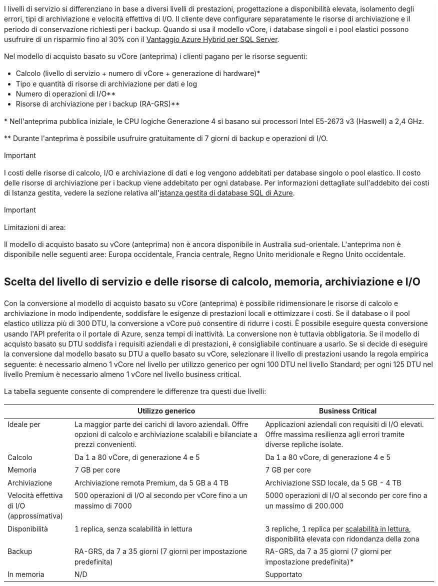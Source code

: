 I livelli di servizio si differenziano in base a diversi livelli di prestazioni, progettazione a disponibilità elevata, isolamento degli errori, tipi di archiviazione e velocità effettiva di I/O. Il cliente deve configurare separatamente le risorse di archiviazione e il periodo di conservazione richiesti per i backup. Quando si usa il modello vCore, i database singoli e i pool elastici possono usufruire di un risparmio fino al 30% con il [Vantaggio Azure Hybrid per SQL Server](../virtual-machines/windows/hybrid-use-benefit-licensing.md).

Nel modello di acquisto basato su vCore (anteprima) i clienti pagano per le risorse seguenti:
- Calcolo (livello di servizio + numero di vCore + generazione di hardware)*
- Tipo e quantità di risorse di archiviazione per dati e log 
- Numero di operazioni di I/O**
- Risorse di archiviazione per i backup (RA-GRS)** 

\* Nell'anteprima pubblica iniziale, le CPU logiche Generazione 4 si basano sui processori Intel E5-2673 v3 (Haswell) a 2,4 GHz.

\*\* Durante l'anteprima è possibile usufruire gratuitamente di 7 giorni di backup e operazioni di I/O.

> [!IMPORTANT]
> I costi delle risorse di calcolo, I/O e archiviazione di dati e log vengono addebitati per database singolo o pool elastico. Il costo delle risorse di archiviazione per i backup viene addebitato per ogni database. Per informazioni dettagliate sull'addebito dei costi di Istanza gestita, vedere la sezione relativa all'[istanza gestita di database SQL di Azure](sql-database-managed-instance.md).

> [!IMPORTANT]
> Limitazioni di area: 
>
> Il modello di acquisto basato su vCore (anteprima) non è ancora disponibile in Australia sud-orientale. L'anteprima non è disponibile nelle seguenti aree: Europa occidentale, Francia centrale, Regno Unito meridionale e Regno Unito occidentale.
> 

## <a name="choosing-service-tier-compute-memory-storage-and-io-resources"></a>Scelta del livello di servizio e delle risorse di calcolo, memoria, archiviazione e I/O

Con la conversione al modello di acquisto basato su vCore (anteprima) è possibile ridimensionare le risorse di calcolo e archiviazione in modo indipendente, soddisfare le esigenze di prestazioni locali e ottimizzare i costi. Se il database o il pool elastico utilizza più di 300 DTU, la conversione a vCore può consentire di ridurre i costi. È possibile eseguire questa conversione usando l'API preferita o il portale di Azure, senza tempi di inattività. La conversione non è tuttavia obbligatoria. Se il modello di acquisto basato su DTU soddisfa i requisiti aziendali e di prestazioni, è consigliabile continuare a usarlo. Se si decide di eseguire la conversione dal modello basato su DTU a quello basato su vCore, selezionare il livello di prestazioni usando la regola empirica seguente: è necessario almeno 1 vCore nel livello per utilizzo generico per ogni 100 DTU nel livello Standard; per ogni 125 DTU nel livello Premium è necessario almeno 1 vCore nel livello business critical.

La tabella seguente consente di comprendere le differenze tra questi due livelli:

||**Utilizzo generico**|**Business Critical**|
|---|---|---|
|Ideale per|La maggior parte dei carichi di lavoro aziendali. Offre opzioni di calcolo e archiviazione scalabili e bilanciate a prezzi convenienti.|Applicazioni aziendali con requisiti di I/O elevati. Offre massima resilienza agli errori tramite diverse repliche isolate.|
|Calcolo|Da 1 a 80 vCore, di generazione 4 e 5 |Da 1 a 80 vCore, di generazione 4 e 5|
|Memoria|7 GB per core |7 GB per core |
|Archiviazione|Archiviazione remota Premium, da 5 GB a 4 TB|Archiviazione SSD locale, da 5 GB - 4 TB|
|Velocità effettiva di I/O (approssimativa)|500 operazioni di I/O al secondo per vCore fino a un massimo di 7000|5000 operazioni di I/O al secondo per core fino a un massimo di 200.000|
|Disponibilità|1 replica, senza scalabilità in lettura|3 repliche, 1 replica per [scalabilità in lettura](sql-database-read-scale-out.md), disponibilità elevata con ridondanza della zona|
|Backup|RA-GRS, da 7 a 35 giorni (7 giorni per impostazione predefinita)|RA-GRS, da 7 a 35 giorni (7 giorni per impostazione predefinita)*|
|In memoria|N/D|Supportato|